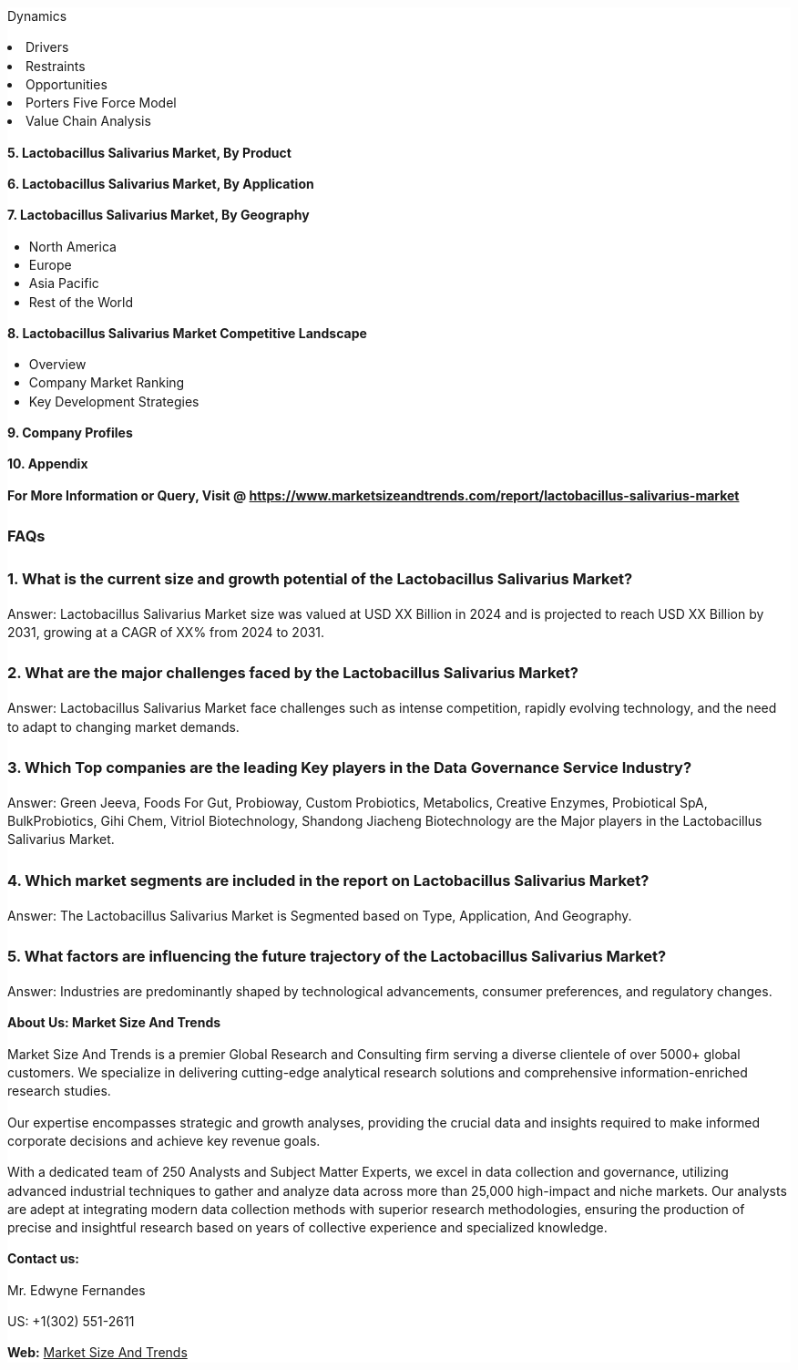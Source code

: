 Dynamics</span></li><li><span class="">Drivers</span></li><li><span class="">Restraints</span></li><li><span class="">Opportunities</span></li><li><span class="">Porters Five Force Model</span></li><li><span class="">Value Chain Analysis</span></li></ul></div><div class="" data-test-id=""><p><strong><span class="">5. Lactobacillus Salivarius Market, By Product</span></strong></p></div><div class="" data-test-id=""><p><strong><span class="">6. Lactobacillus Salivarius Market, By Application</span></strong></p></div><div class="" data-test-id=""><p><strong><span class="">7. Lactobacillus Salivarius Market, By Geography</span></strong></p></div><div class="" data-test-id=""><ul><li><span class="">North America</span></li><li><span class="">Europe</span></li><li><span class="">Asia Pacific</span></li><li><span class="">Rest of the World</span></li></ul></div><div class="" data-test-id=""><p><strong><span class="">8. Lactobacillus Salivarius Market Competitive Landscape</span></strong></p></div><div class="" data-test-id=""><ul><li><span class="">Overview</span></li><li><span class="">Company Market Ranking</span></li><li><span class="">Key Development Strategies</span></li></ul></div><div class="" data-test-id=""><p><strong><span class="">9. Company Profiles</span></strong></p></div><div class="" data-test-id=""><p><strong><span class="">10. Appendix</span></strong></p></div><div class="" data-test-id=""><p><strong><span class="">For More Information or Query, Visit @ <a href="https://www.marketsizeandtrends.com/report/lactobacillus-salivarius-market" target="_blank">https://www.marketsizeandtrends.com/report/lactobacillus-salivarius-market</a></span></strong></p></div><div class="" data-test-id=""><div class="article-main__content" data-test-id="publishing-text-block"><h3><strong><span class="">FAQs</span></strong></h3></div><div class="article-main__content" data-test-id="publishing-text-block"><h3><span class="">1. What is the current size and growth potential of the Lactobacillus Salivarius Market?</span></h3></div><div class="article-main__content" data-test-id="publishing-text-block"><p><span class="font-[700]">Answer</span><span class="">: Lactobacillus Salivarius Market size was valued at USD XX Billion in 2024 and is projected to reach USD XX Billion by 2031, growing at a CAGR of XX% from 2024 to 2031.</span></p></div><div class="article-main__content" data-test-id="publishing-text-block"><h3><span class="">2. What are the major challenges faced by the Lactobacillus Salivarius Market?</span></h3></div><div class="article-main__content" data-test-id="publishing-text-block"><p><span class="font-[700]">Answer</span><span class="">: Lactobacillus Salivarius Market face challenges such as intense competition, rapidly evolving technology, and the need to adapt to changing market demands.</span></p></div><div class="article-main__content" data-test-id="publishing-text-block"><h3><span class="">3. Which Top companies are the leading Key players in the Data Governance Service Industry?</span></h3></div><div class="article-main__content" data-test-id="publishing-text-block"><p><span class="font-[700]">Answer</span><span class="">: Green Jeeva, Foods For Gut, Probioway, Custom Probiotics, Metabolics, Creative Enzymes, Probiotical SpA, BulkProbiotics, Gihi Chem, Vitriol Biotechnology, Shandong Jiacheng Biotechnology are the Major players in the Lactobacillus Salivarius Market.</span></p></div><div class="article-main__content" data-test-id="publishing-text-block"><h3><span class="">4. Which market segments are included in the report on Lactobacillus Salivarius Market?</span></h3></div><div class="article-main__content" data-test-id="publishing-text-block"><p><span class="font-[700]">Answer</span><span class="">: The Lactobacillus Salivarius Market is Segmented based on Type, Application, And Geography.</span></p></div><div class="article-main__content" data-test-id="publishing-text-block"><h3><span class="">5. What factors are influencing the future trajectory of the Lactobacillus Salivarius Market?</span></h3></div><div class="article-main__content" data-test-id="publishing-text-block"><p><span class="font-[700]">Answer:</span><span class="">&nbsp;Industries are predominantly shaped by technological advancements, consumer preferences, and regulatory changes.</span></p></div><p><strong><span class="">About Us: Market Size And Trends</span></strong></p></div><div class="" data-test-id=""><p><span class="">Market Size And Trends is a premier Global Research and Consulting firm serving a diverse clientele of over 5000+ global customers. We specialize in delivering cutting-edge analytical research solutions and comprehensive information-enriched research studies.</span></p></div><div class="" data-test-id=""><p><span class="">Our expertise encompasses strategic and growth analyses, providing the crucial data and insights required to make informed corporate decisions and achieve key revenue goals.</span></p></div><div class="" data-test-id=""><p><span class="">With a dedicated team of 250 Analysts and Subject Matter Experts, we excel in data collection and governance, utilizing advanced industrial techniques to gather and analyze data across more than 25,000 high-impact and niche markets. Our analysts are adept at integrating modern data collection methods with superior research methodologies, ensuring the production of precise and insightful research based on years of collective experience and specialized knowledge.</span></p></div><div class="" data-test-id=""><p><strong><span class="">Contact us:</span></strong></p></div><div class="" data-test-id=""><p><span class="">Mr. Edwyne Fernandes</span></p></div><div class="" data-test-id=""><p><span class="">US: +1(302) 551-2611<br /></span></p><p><span class=""><strong>Web:</strong> <a href="https://www.marketsizeandtrends.com/" target="_blank">Market Size And Trends</a></span></p></div>
